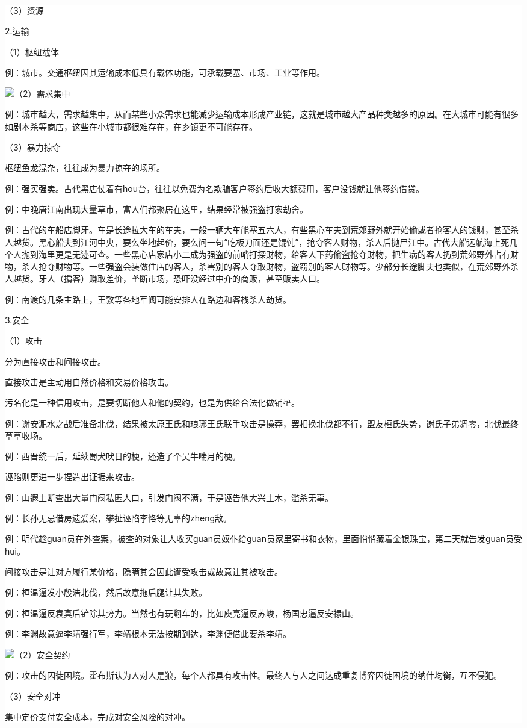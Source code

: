 （3）资源

2.运输

（1）枢纽载体

例：城市。交通枢纽因其运输成本低具有载体功能，可承载要塞、市场、工业等作用。

![](https://picx.zhimg.com/50/v2-51848d9ca88a42e1c965cdb345421ebc_720w.jpg?source=1def8aca)（2）需求集中

例：城市越大，需求越集中，从而某些小众需求也能减少运输成本形成产业链，这就是城市越大产品种类越多的原因。在大城市可能有很多如剧本杀等商店，这些在小城市都很难存在，在乡镇更不可能存在。

（3）暴力掠夺

枢纽鱼龙混杂，往往成为暴力掠夺的场所。

例：强买强卖。古代黑店仗着有hou台，往往以免费为名欺骗客户签约后收大额费用，客户没钱就让他签约借贷。

例：中晚唐江南出现大量草市，富人们都聚居在这里，结果经常被强盗打家劫舍。

例：古代的车船店脚牙。车是长途拉大车的车夫，一般一辆大车能塞五六人，有些黑心车夫到荒郊野外就开始偷或者抢客人的钱财，甚至杀人越货。黑心船夫到江河中央，要么坐地起价，要么问一句“吃板刀面还是馄饨”，抢夺客人财物，杀人后抛尸江中。古代大船远航海上死几个人抛到海里更是无迹可查。一些黑心店家店小二成为强盗的前哨打探财物，给客人下药偷盗抢夺财物，把生病的客人扔到荒郊野外占有财物，杀人抢夺财物等。一些强盗会装做住店的客人，杀害别的客人夺取财物，盗窃别的客人财物等。少部分长途脚夫也类似，在荒郊野外杀人越货。牙人（掮客）赚取差价，垄断市场，恐吓没经过中介的商贩，甚至贩卖人口。

例：南渡的几条主路上，王敦等各地军阀可能安排人在路边和客栈杀人劫货。

3.安全

（1）攻击

分为直接攻击和间接攻击。

直接攻击是主动用自然价格和交易价格攻击。

污名化是一种信用攻击，是要切断他人和他的契约，也是为供给合法化做铺垫。

例：谢安淝水之战后准备北伐，结果被太原王氏和琅琊王氏联手攻击是操莽，罢相换北伐都不行，盟友桓氏失势，谢氏子弟凋零，北伐最终草草收场。

例：西晋统一后，延续蜀犬吠日的梗，还造了个吴牛喘月的梗。

诬陷则更进一步捏造出证据来攻击。

例：山遐土断查出大量门阀私匿人口，引发门阀不满，于是诬告他大兴土木，滥杀无辜。

例：长孙无忌借房遗爱案，攀扯诬陷李恪等无辜的zheng敌。

例：明代趁guan员在外查案，被查的对象让人收买guan员奴仆给guan员家里寄书和衣物，里面悄悄藏着金银珠宝，第二天就告发guan员受hui。

间接攻击是让对方履行某价格，隐瞒其会因此遭受攻击或故意让其被攻击。

例：桓温逼发小殷浩北伐，然后故意拖后腿让其失败。

例：桓温逼反袁真后铲除其势力。当然也有玩翻车的，比如庾亮逼反苏峻，杨国忠逼反安禄山。

例：李渊故意逼李靖强行军，李靖根本无法按期到达，李渊便借此要杀李靖。

![](https://picx.zhimg.com/50/v2-8667bc6aeb419817392b081b7a6e252e_720w.jpg?source=1def8aca)（2）安全契约

例：攻击的囚徒困境。霍布斯认为人对人是狼，每个人都具有攻击性。最终人与人之间达成重复博弈囚徒困境的纳什均衡，互不侵犯。

（3）安全对冲

集中定价支付安全成本，完成对安全风险的对冲。
